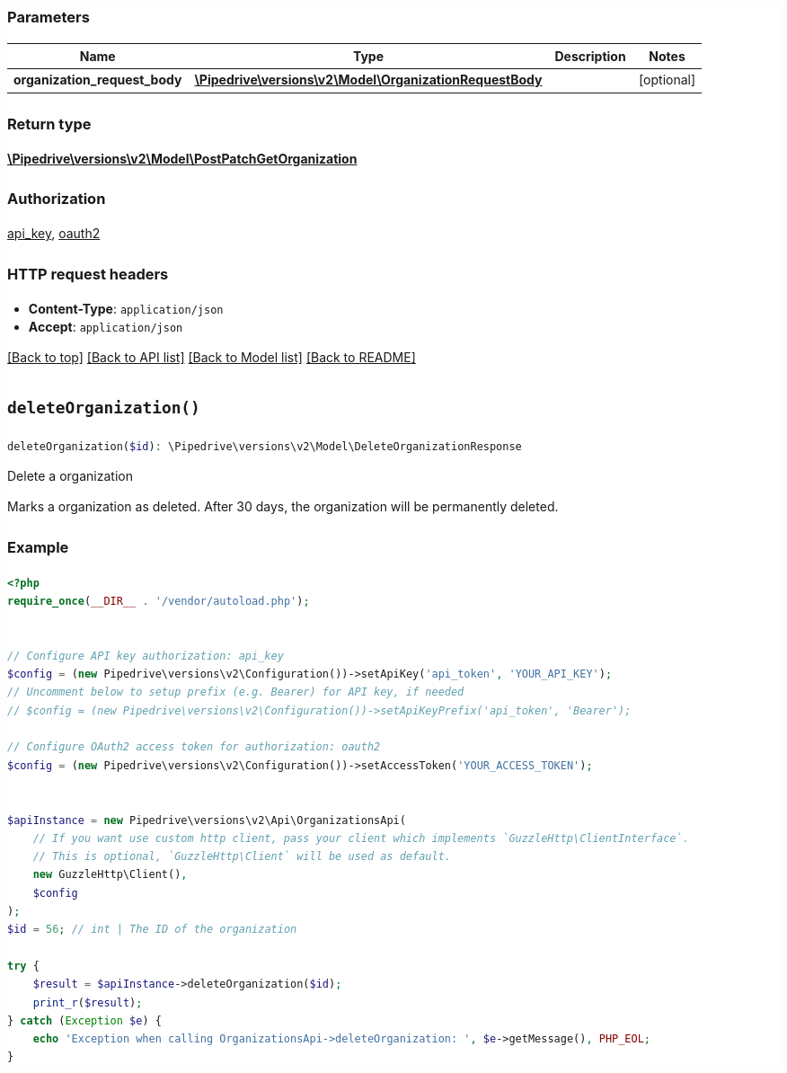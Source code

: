 ### Parameters

Name | Type | Description  | Notes
------------- | ------------- | ------------- | -------------
 **organization_request_body** | [**\Pipedrive\versions\v2\Model\OrganizationRequestBody**](../Model/OrganizationRequestBody.md)|  | [optional]

### Return type

[**\Pipedrive\versions\v2\Model\PostPatchGetOrganization**](../Model/PostPatchGetOrganization.md)

### Authorization

[api_key](../../README.md#api_key), [oauth2](../../README.md#oauth2)

### HTTP request headers

- **Content-Type**: `application/json`
- **Accept**: `application/json`

[[Back to top]](#) [[Back to API list]](../../README.md#endpoints)
[[Back to Model list]](../../../../README.md#models)
[[Back to README]](../../../../README.md)

## `deleteOrganization()`

```php
deleteOrganization($id): \Pipedrive\versions\v2\Model\DeleteOrganizationResponse
```

Delete a organization

Marks a organization as deleted. After 30 days, the organization will be permanently deleted.

### Example

```php
<?php
require_once(__DIR__ . '/vendor/autoload.php');


// Configure API key authorization: api_key
$config = (new Pipedrive\versions\v2\Configuration())->setApiKey('api_token', 'YOUR_API_KEY');
// Uncomment below to setup prefix (e.g. Bearer) for API key, if needed
// $config = (new Pipedrive\versions\v2\Configuration())->setApiKeyPrefix('api_token', 'Bearer');

// Configure OAuth2 access token for authorization: oauth2
$config = (new Pipedrive\versions\v2\Configuration())->setAccessToken('YOUR_ACCESS_TOKEN');


$apiInstance = new Pipedrive\versions\v2\Api\OrganizationsApi(
    // If you want use custom http client, pass your client which implements `GuzzleHttp\ClientInterface`.
    // This is optional, `GuzzleHttp\Client` will be used as default.
    new GuzzleHttp\Client(),
    $config
);
$id = 56; // int | The ID of the organization

try {
    $result = $apiInstance->deleteOrganization($id);
    print_r($result);
} catch (Exception $e) {
    echo 'Exception when calling OrganizationsApi->deleteOrganization: ', $e->getMessage(), PHP_EOL;
}
```